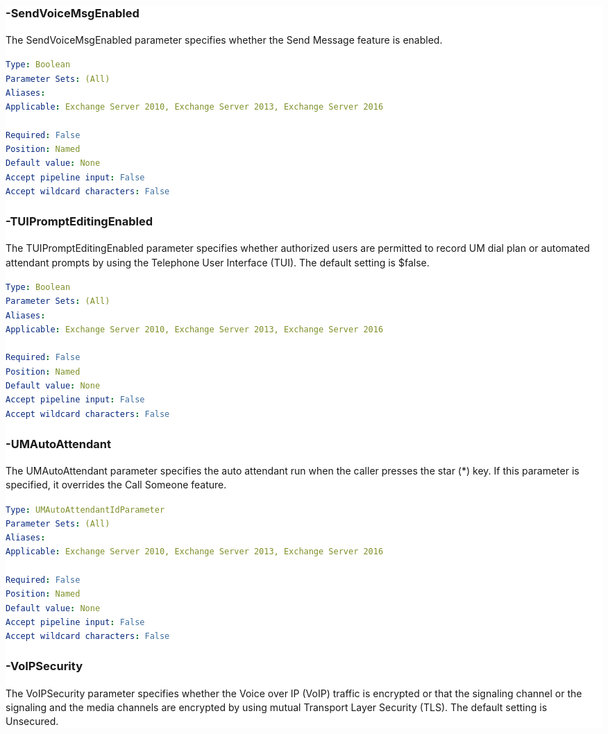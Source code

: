 ### -SendVoiceMsgEnabled
The SendVoiceMsgEnabled parameter specifies whether the Send Message feature is enabled.

```yaml
Type: Boolean
Parameter Sets: (All)
Aliases:
Applicable: Exchange Server 2010, Exchange Server 2013, Exchange Server 2016

Required: False
Position: Named
Default value: None
Accept pipeline input: False
Accept wildcard characters: False
```

### -TUIPromptEditingEnabled
The TUIPromptEditingEnabled parameter specifies whether authorized users are permitted to record UM dial plan or automated attendant prompts by using the Telephone User Interface (TUI). The default setting is $false.

```yaml
Type: Boolean
Parameter Sets: (All)
Aliases:
Applicable: Exchange Server 2010, Exchange Server 2013, Exchange Server 2016

Required: False
Position: Named
Default value: None
Accept pipeline input: False
Accept wildcard characters: False
```

### -UMAutoAttendant
The UMAutoAttendant parameter specifies the auto attendant run when the caller presses the star (\*) key. If this parameter is specified, it overrides the Call Someone feature.

```yaml
Type: UMAutoAttendantIdParameter
Parameter Sets: (All)
Aliases:
Applicable: Exchange Server 2010, Exchange Server 2013, Exchange Server 2016

Required: False
Position: Named
Default value: None
Accept pipeline input: False
Accept wildcard characters: False
```

### -VoIPSecurity
The VoIPSecurity parameter specifies whether the Voice over IP (VoIP) traffic is encrypted or that the signaling channel or the signaling and the media channels are encrypted by using mutual Transport Layer Security (TLS). The default setting is Unsecured.
